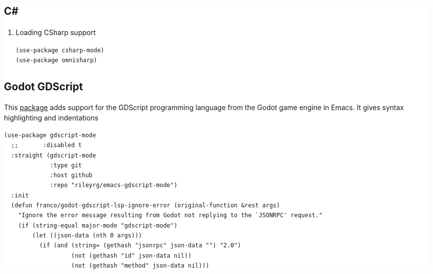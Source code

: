 ## C#

1.  Loading CSharp support

    ```emacs-lisp
    (use-package csharp-mode)
    (use-package omnisharp)
    ```


<a id="org389c4af"></a>

## Godot GDScript

This [package](https://github.com/GDQuest/emacs-gdscript-mode) adds support for the GDScript programming language from the Godot game engine in Emacs. It gives syntax highlighting and indentations

```emacs-lisp
(use-package gdscript-mode
  ;;       :disabled t
  :straight (gdscript-mode
             :type git
             :host github
             :repo "rileyrg/emacs-gdscript-mode")
  :init
  (defun franco/godot-gdscript-lsp-ignore-error (original-function &rest args)
    "Ignore the error message resulting from Godot not replying to the `JSONRPC' request."
    (if (string-equal major-mode "gdscript-mode")
        (let ((json-data (nth 0 args)))
          (if (and (string= (gethash "jsonrpc" json-data "") "2.0")
                   (not (gethash "id" json-data nil))
                   (not (gethash "method" json-data nil)))
